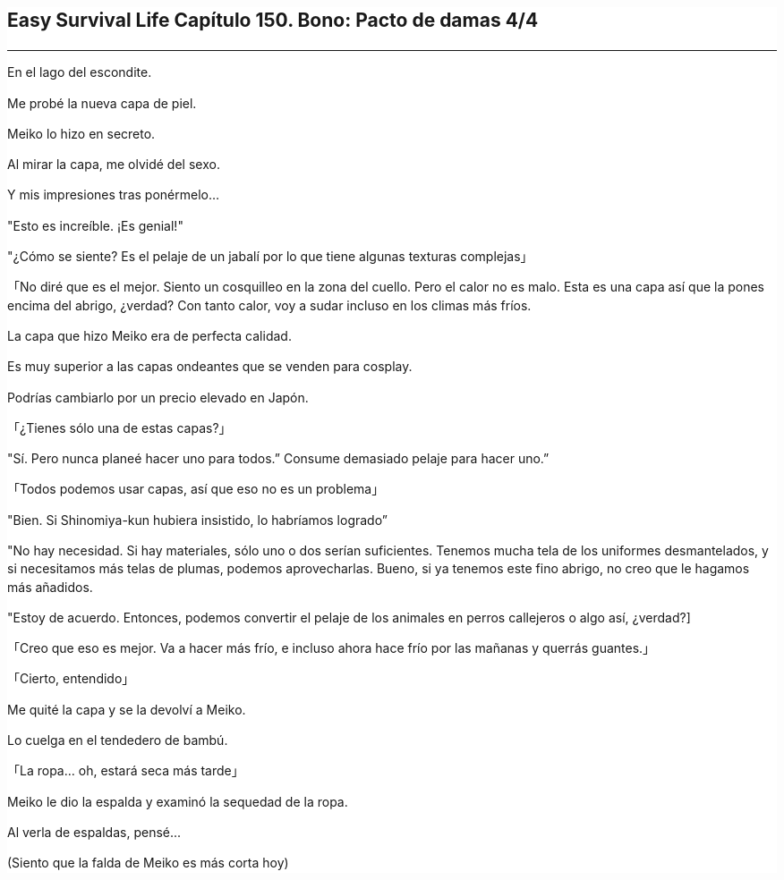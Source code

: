 
## Easy Survival Life Capítulo 150. Bono: Pacto de damas 4/4

---

En el lago del escondite.

Me probé la nueva capa de piel.

Meiko lo hizo en secreto.

Al mirar la capa, me olvidé del sexo.

Y mis impresiones tras ponérmelo…

"Esto es increíble. ¡Es genial!"

"¿Cómo se siente? Es el pelaje de un jabalí por lo que tiene algunas texturas complejas」

「No diré que es el mejor. Siento un cosquilleo en la zona del cuello. Pero el calor no es malo. Esta es una capa así que la pones encima del abrigo, ¿verdad? Con tanto calor, voy a sudar incluso en los climas más fríos.

La capa que hizo Meiko era de perfecta calidad.

Es muy superior a las capas ondeantes que se venden para cosplay.

Podrías cambiarlo por un precio elevado en Japón.

「¿Tienes sólo una de estas capas?」

"Sí. Pero nunca planeé hacer uno para todos.” Consume demasiado pelaje para hacer uno.”

「Todos podemos usar capas, así que eso no es un problema」

"Bien. Si Shinomiya-kun hubiera insistido, lo habríamos logrado”

"No hay necesidad. Si hay materiales, sólo uno o dos serían suficientes. Tenemos mucha tela de los uniformes desmantelados, y si necesitamos más telas de plumas, podemos aprovecharlas. Bueno, si ya tenemos este fino abrigo, no creo que le hagamos más añadidos.

"Estoy de acuerdo. Entonces, podemos convertir el pelaje de los animales en perros callejeros o algo así, ¿verdad?]

「Creo que eso es mejor. Va a hacer más frío, e incluso ahora hace frío por las mañanas y querrás guantes.」

「Cierto, entendido」

Me quité la capa y se la devolví a Meiko.

Lo cuelga en el tendedero de bambú.

「La ropa… oh, estará seca más tarde」

Meiko le dio la espalda y examinó la sequedad de la ropa.

Al verla de espaldas, pensé...

(Siento que la falda de Meiko es más corta hoy)

